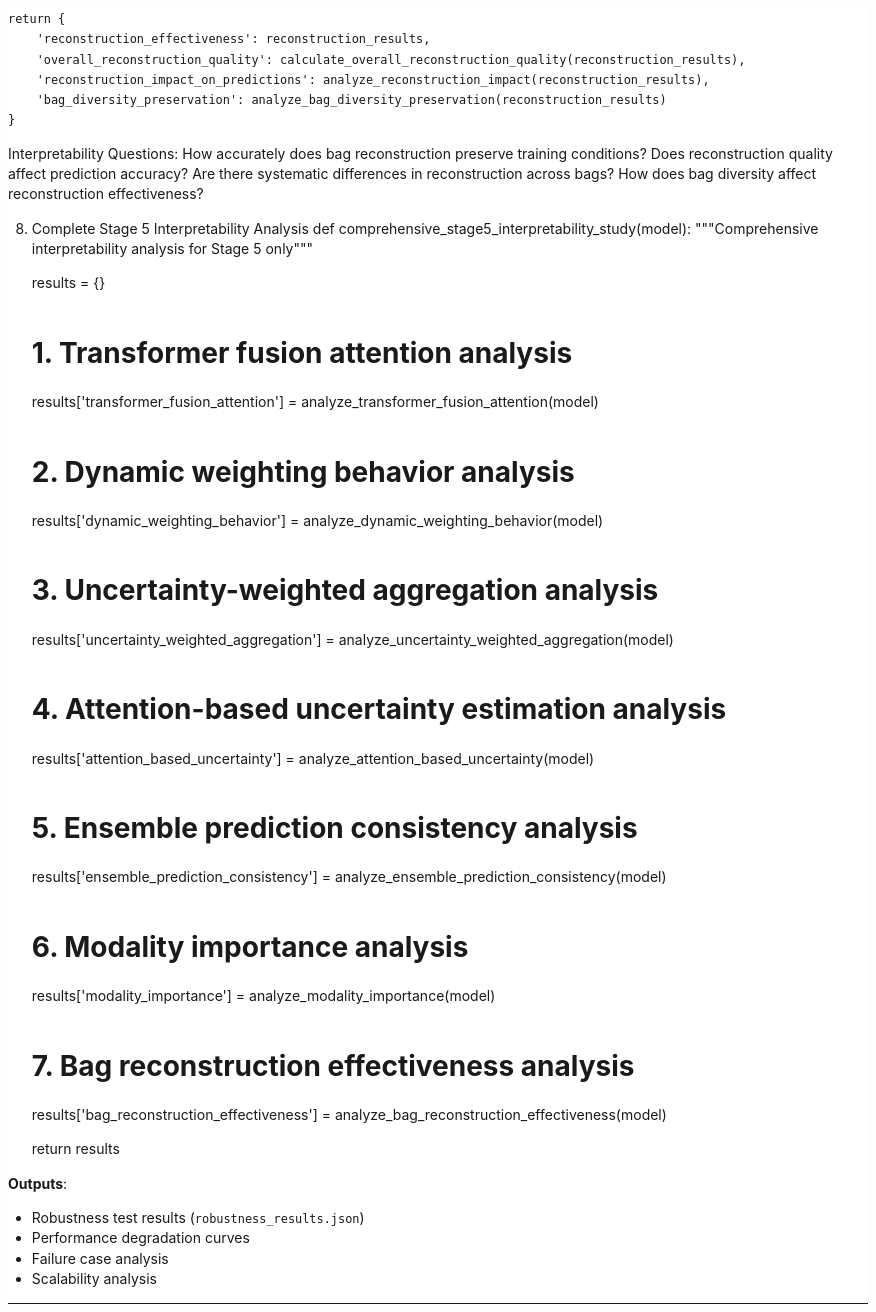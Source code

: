     return {
        'reconstruction_effectiveness': reconstruction_results,
        'overall_reconstruction_quality': calculate_overall_reconstruction_quality(reconstruction_results),
        'reconstruction_impact_on_predictions': analyze_reconstruction_impact(reconstruction_results),
        'bag_diversity_preservation': analyze_bag_diversity_preservation(reconstruction_results)
    }
Interpretability Questions:
How accurately does bag reconstruction preserve training conditions?
Does reconstruction quality affect prediction accuracy?
Are there systematic differences in reconstruction across bags?
How does bag diversity affect reconstruction effectiveness?

8. Complete Stage 5 Interpretability Analysis
def comprehensive_stage5_interpretability_study(model):
    """Comprehensive interpretability analysis for Stage 5 only"""
    
    results = {}
    
    # 1. Transformer fusion attention analysis
    results['transformer_fusion_attention'] = analyze_transformer_fusion_attention(model)
    
    # 2. Dynamic weighting behavior analysis
    results['dynamic_weighting_behavior'] = analyze_dynamic_weighting_behavior(model)
    
    # 3. Uncertainty-weighted aggregation analysis
    results['uncertainty_weighted_aggregation'] = analyze_uncertainty_weighted_aggregation(model)
    
    # 4. Attention-based uncertainty estimation analysis
    results['attention_based_uncertainty'] = analyze_attention_based_uncertainty(model)
    
    # 5. Ensemble prediction consistency analysis
    results['ensemble_prediction_consistency'] = analyze_ensemble_prediction_consistency(model)
    
    # 6. Modality importance analysis
    results['modality_importance'] = analyze_modality_importance(model)
    
    # 7. Bag reconstruction effectiveness analysis
    results['bag_reconstruction_effectiveness'] = analyze_bag_reconstruction_effectiveness(model)
    
    return results


**Outputs**:
- Robustness test results (`robustness_results.json`)
- Performance degradation curves
- Failure case analysis
- Scalability analysis

---